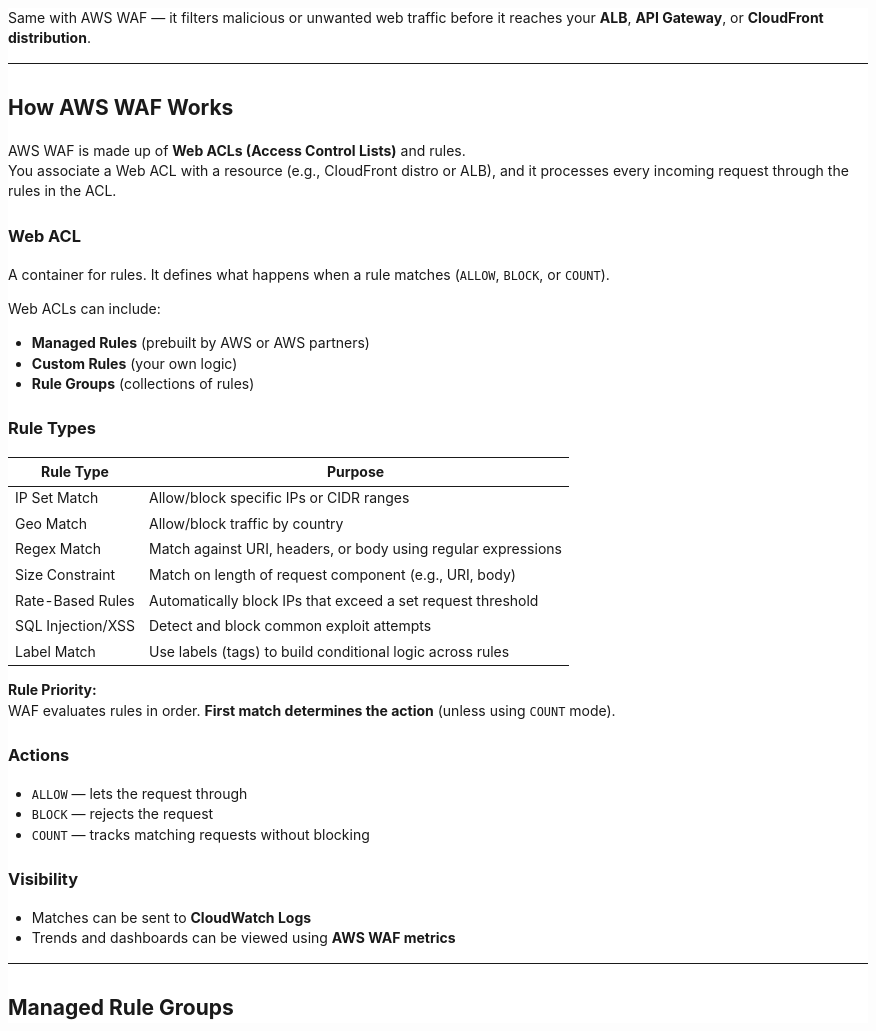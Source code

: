 Same with AWS WAF — it filters malicious or unwanted web traffic before it reaches your **ALB**, **API Gateway**, or **CloudFront distribution**.

---

## How AWS WAF Works

AWS WAF is made up of **Web ACLs (Access Control Lists)** and rules.  
You associate a Web ACL with a resource (e.g., CloudFront distro or ALB), and it processes every incoming request through the rules in the ACL.

### Web ACL

A container for rules. It defines what happens when a rule matches (`ALLOW`, `BLOCK`, or `COUNT`).

Web ACLs can include:
- **Managed Rules** (prebuilt by AWS or AWS partners)
- **Custom Rules** (your own logic)
- **Rule Groups** (collections of rules)

### Rule Types

| Rule Type       | Purpose                                                       |
|------------------|---------------------------------------------------------------|
| IP Set Match     | Allow/block specific IPs or CIDR ranges                      |
| Geo Match        | Allow/block traffic by country                               |
| Regex Match      | Match against URI, headers, or body using regular expressions|
| Size Constraint  | Match on length of request component (e.g., URI, body)       |
| Rate-Based Rules | Automatically block IPs that exceed a set request threshold  |
| SQL Injection/XSS| Detect and block common exploit attempts                     |
| Label Match      | Use labels (tags) to build conditional logic across rules    |

**Rule Priority:**  
WAF evaluates rules in order. **First match determines the action** (unless using `COUNT` mode).

### Actions

- `ALLOW` — lets the request through  
- `BLOCK` — rejects the request  
- `COUNT` — tracks matching requests without blocking

### Visibility
- Matches can be sent to **CloudWatch Logs**
- Trends and dashboards can be viewed using **AWS WAF metrics**

---

## Managed Rule Groups
